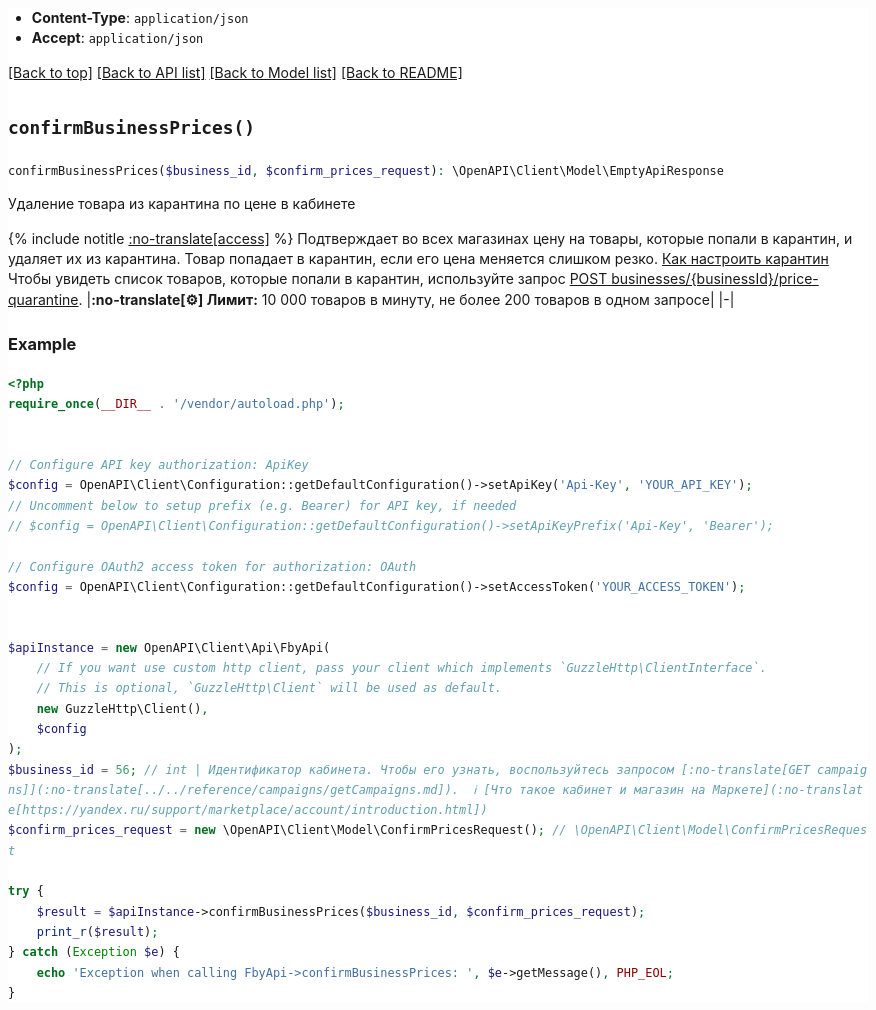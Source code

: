 - **Content-Type**: `application/json`
- **Accept**: `application/json`

[[Back to top]](#) [[Back to API list]](../../README.md#endpoints)
[[Back to Model list]](../../README.md#models)
[[Back to README]](../../README.md)

## `confirmBusinessPrices()`

```php
confirmBusinessPrices($business_id, $confirm_prices_request): \OpenAPI\Client\Model\EmptyApiResponse
```

Удаление товара из карантина по цене в кабинете

{% include notitle [:no-translate[access]](../../_auto/method_scopes/confirmBusinessPrices.md) %}  Подтверждает во всех магазинах цену на товары, которые попали в карантин, и удаляет их из карантина.  Товар попадает в карантин, если его цена меняется слишком резко. [Как настроить карантин](https://yandex.ru/support/marketplace/assortment/operations/prices.html#quarantine)  Чтобы увидеть список товаров, которые попали в карантин, используйте запрос [POST businesses/{businessId}/price-quarantine](getBusinessQuarantineOffers.md).  |**:no-translate[⚙️] Лимит:** 10 000 товаров в минуту, не более 200 товаров в одном запросе| |-|

### Example

```php
<?php
require_once(__DIR__ . '/vendor/autoload.php');


// Configure API key authorization: ApiKey
$config = OpenAPI\Client\Configuration::getDefaultConfiguration()->setApiKey('Api-Key', 'YOUR_API_KEY');
// Uncomment below to setup prefix (e.g. Bearer) for API key, if needed
// $config = OpenAPI\Client\Configuration::getDefaultConfiguration()->setApiKeyPrefix('Api-Key', 'Bearer');

// Configure OAuth2 access token for authorization: OAuth
$config = OpenAPI\Client\Configuration::getDefaultConfiguration()->setAccessToken('YOUR_ACCESS_TOKEN');


$apiInstance = new OpenAPI\Client\Api\FbyApi(
    // If you want use custom http client, pass your client which implements `GuzzleHttp\ClientInterface`.
    // This is optional, `GuzzleHttp\Client` will be used as default.
    new GuzzleHttp\Client(),
    $config
);
$business_id = 56; // int | Идентификатор кабинета. Чтобы его узнать, воспользуйтесь запросом [:no-translate[GET campaigns]](:no-translate[../../reference/campaigns/getCampaigns.md]).  ℹ️ [Что такое кабинет и магазин на Маркете](:no-translate[https://yandex.ru/support/marketplace/account/introduction.html])
$confirm_prices_request = new \OpenAPI\Client\Model\ConfirmPricesRequest(); // \OpenAPI\Client\Model\ConfirmPricesRequest

try {
    $result = $apiInstance->confirmBusinessPrices($business_id, $confirm_prices_request);
    print_r($result);
} catch (Exception $e) {
    echo 'Exception when calling FbyApi->confirmBusinessPrices: ', $e->getMessage(), PHP_EOL;
}
```
